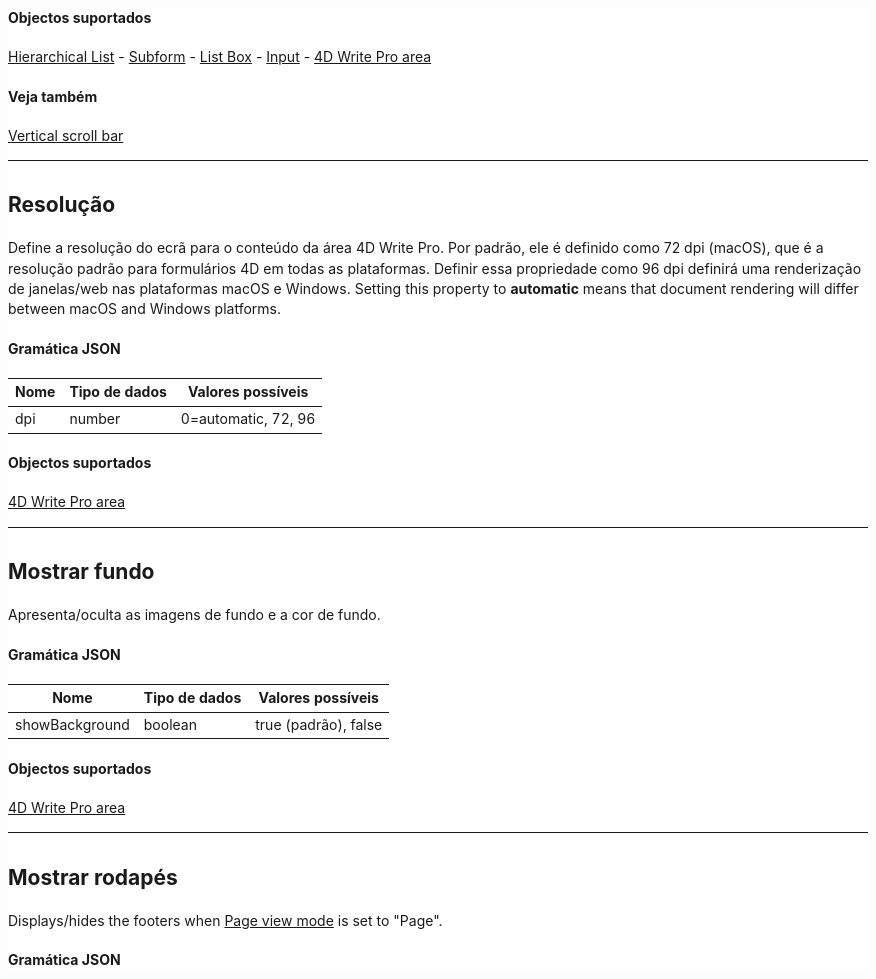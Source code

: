 #### Objectos suportados

[Hierarchical List](list_overview.md#overview) - [Subform](subform_overview.md#overview) - [List Box](listbox_overview.md#overview) - [Input](input_overview.md) - [4D Write Pro area](writeProArea_overview.md)

#### Veja também

[Vertical scroll bar](#vertical-scroll-bar)

***

## Resolução

Define a resolução do ecrã para o conteúdo da área 4D Write Pro. Por padrão, ele é definido como 72 dpi (macOS), que é a resolução padrão para formulários 4D em todas as plataformas. Definir essa propriedade como 96 dpi definirá uma renderização de janelas/web nas plataformas macOS e Windows. Setting this property to **automatic** means that document rendering will differ between macOS and Windows platforms.

#### Gramática JSON

| Nome | Tipo de dados | Valores possíveis   |
| ---- | ------------- | ------------------- |
| dpi  | number        | 0=automatic, 72, 96 |

#### Objectos suportados

[4D Write Pro area](writeProArea_overview.md)

***

## Mostrar fundo

Apresenta/oculta as imagens de fundo e a cor de fundo.

#### Gramática JSON

| Nome           | Tipo de dados | Valores possíveis                       |
| -------------- | ------------- | --------------------------------------- |
| showBackground | boolean       | true (padrão), false |

#### Objectos suportados

[4D Write Pro area](writeProArea_overview.md)

***

## Mostrar rodapés

Displays/hides the footers when [Page view mode](#view-mode) is set to "Page".

#### Gramática JSON
